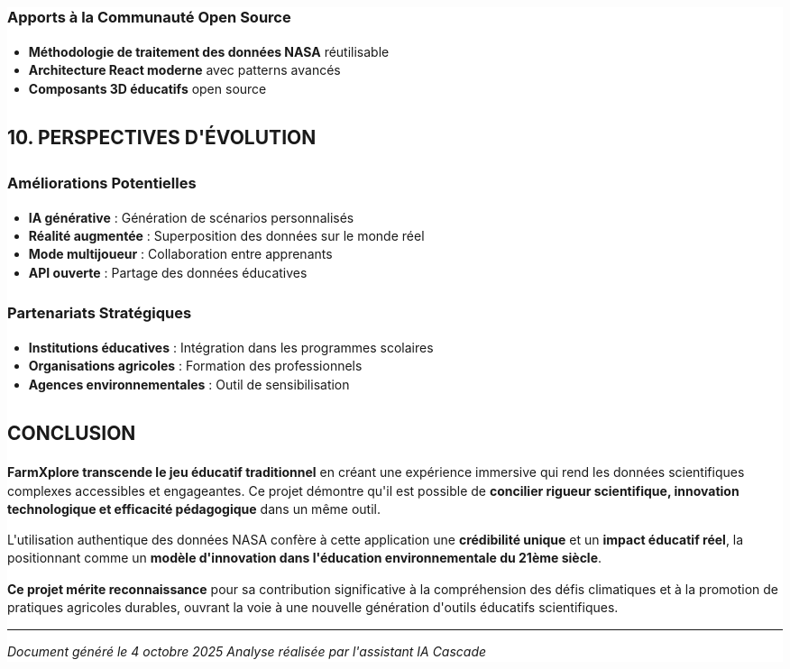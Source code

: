 ### **Apports à la Communauté Open Source**
- **Méthodologie de traitement des données NASA** réutilisable
- **Architecture React moderne** avec patterns avancés
- **Composants 3D éducatifs** open source

## **10. PERSPECTIVES D'ÉVOLUTION**

### **Améliorations Potentielles**
- **IA générative** : Génération de scénarios personnalisés
- **Réalité augmentée** : Superposition des données sur le monde réel
- **Mode multijoueur** : Collaboration entre apprenants
- **API ouverte** : Partage des données éducatives

### **Partenariats Stratégiques**
- **Institutions éducatives** : Intégration dans les programmes scolaires
- **Organisations agricoles** : Formation des professionnels
- **Agences environnementales** : Outil de sensibilisation

## **CONCLUSION**

**FarmXplore transcende le jeu éducatif traditionnel** en créant une expérience immersive qui rend les données scientifiques complexes accessibles et engageantes. Ce projet démontre qu'il est possible de **concilier rigueur scientifique, innovation technologique et efficacité pédagogique** dans un même outil.

L'utilisation authentique des données NASA confère à cette application une **crédibilité unique** et un **impact éducatif réel**, la positionnant comme un **modèle d'innovation dans l'éducation environnementale du 21ème siècle**.

**Ce projet mérite reconnaissance** pour sa contribution significative à la compréhension des défis climatiques et à la promotion de pratiques agricoles durables, ouvrant la voie à une nouvelle génération d'outils éducatifs scientifiques.

---

*Document généré le 4 octobre 2025*
*Analyse réalisée par l'assistant IA Cascade*
